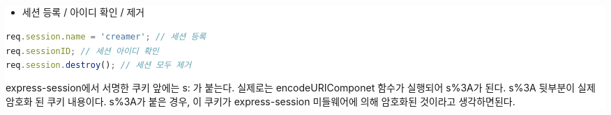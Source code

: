 - 세션 등록 / 아이디 확인 / 제거

```js
req.session.name = 'creamer'; // 세션 등록
req.sessionID; // 세션 아이디 확인
req.session.destroy(); // 세션 모두 제거
```

express-session에서 서명한 쿠키 앞에는 s: 가 붙는다. 실제로는 encodeURIComponet 함수가 실행되어 s%3A가 된다. s%3A 뒷부분이 실제 암호화 된 쿠키 내용이다. s%3A가 붙은 경우, 이 쿠키가 express-session 미들웨어에 의해 암호화된 것이라고 생각하면된다.




